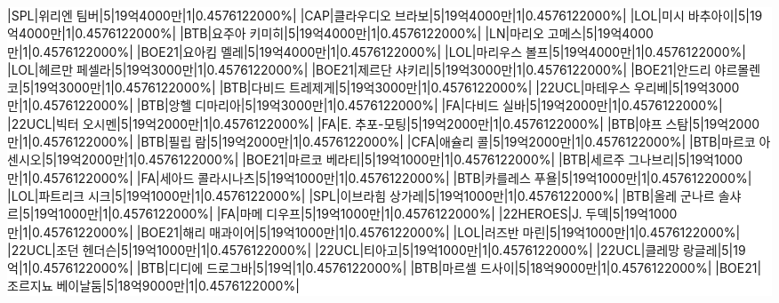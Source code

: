 |SPL|위리엔 팀버|5|19억4000만|1|0.4576122000%|
|CAP|클라우디오 브라보|5|19억4000만|1|0.4576122000%|
|LOL|미시 바추아이|5|19억4000만|1|0.4576122000%|
|BTB|요주아 키미히|5|19억4000만|1|0.4576122000%|
|LN|마리오 고메스|5|19억4000만|1|0.4576122000%|
|BOE21|요아킴 멜레|5|19억4000만|1|0.4576122000%|
|LOL|마리우스 볼프|5|19억4000만|1|0.4576122000%|
|LOL|헤르만 페셀라|5|19억3000만|1|0.4576122000%|
|BOE21|제르단 샤키리|5|19억3000만|1|0.4576122000%|
|BOE21|안드리 야르몰렌코|5|19억3000만|1|0.4576122000%|
|BTB|다비드 트레제게|5|19억3000만|1|0.4576122000%|
|22UCL|마테우스 우리베|5|19억3000만|1|0.4576122000%|
|BTB|앙헬 디마리아|5|19억3000만|1|0.4576122000%|
|FA|다비드 실바|5|19억2000만|1|0.4576122000%|
|22UCL|빅터 오시멘|5|19억2000만|1|0.4576122000%|
|FA|E. 추포-모팅|5|19억2000만|1|0.4576122000%|
|BTB|야프 스탐|5|19억2000만|1|0.4576122000%|
|BTB|필립 람|5|19억2000만|1|0.4576122000%|
|CFA|애슐리 콜|5|19억2000만|1|0.4576122000%|
|BTB|마르코 아센시오|5|19억2000만|1|0.4576122000%|
|BOE21|마르코 베라티|5|19억1000만|1|0.4576122000%|
|BTB|세르주 그나브리|5|19억1000만|1|0.4576122000%|
|FA|세아드 콜라시나츠|5|19억1000만|1|0.4576122000%|
|BTB|카를레스 푸욜|5|19억1000만|1|0.4576122000%|
|LOL|파트리크 시크|5|19억1000만|1|0.4576122000%|
|SPL|이브라힘 상가레|5|19억1000만|1|0.4576122000%|
|BTB|올레 군나르 솔샤르|5|19억1000만|1|0.4576122000%|
|FA|마메 디우프|5|19억1000만|1|0.4576122000%|
|22HEROES|J. 두덱|5|19억1000만|1|0.4576122000%|
|BOE21|해리 매과이어|5|19억1000만|1|0.4576122000%|
|LOL|러즈반 마린|5|19억1000만|1|0.4576122000%|
|22UCL|조던 헨더슨|5|19억1000만|1|0.4576122000%|
|22UCL|티아고|5|19억1000만|1|0.4576122000%|
|22UCL|클레망 랑글레|5|19억|1|0.4576122000%|
|BTB|디디에 드로그바|5|19억|1|0.4576122000%|
|BTB|마르셀 드사이|5|18억9000만|1|0.4576122000%|
|BOE21|조르지뇨 베이날둠|5|18억9000만|1|0.4576122000%|